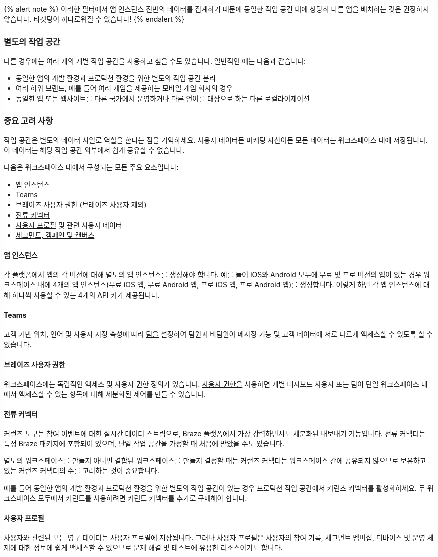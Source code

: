 {% alert note %}
이러한 필터에서 앱 인스턴스 전반의 데이터를 집계하기 때문에 동일한 작업 공간 내에 상당히 다른 앱을 배치하는 것은 권장하지 않습니다. 타겟팅이 까다로워질 수 있습니다!
{% endalert %}

### 별도의 작업 공간

다른 경우에는 여러 개의 개별 작업 공간을 사용하고 싶을 수도 있습니다. 일반적인 예는 다음과 같습니다:

- 동일한 앱의 개발 환경과 프로덕션 환경을 위한 별도의 작업 공간 분리
- 여러 하위 브랜드, 예를 들어 여러 게임을 제공하는 모바일 게임 회사의 경우
- 동일한 앱 또는 웹사이트를 다른 국가에서 운영하거나 다른 언어를 대상으로 하는 다른 로컬라이제이션

### 중요 고려 사항

작업 공간은 별도의 데이터 사일로 역할을 한다는 점을 기억하세요. 사용자 데이터든 마케팅 자산이든 모든 데이터는 워크스페이스 내에 저장됩니다. 이 데이터는 해당 작업 공간 외부에서 쉽게 공유할 수 없습니다. 

다음은 워크스페이스 내에서 구성되는 모든 주요 요소입니다:

- [앱 인스턴스](#app-instances)
- [Teams](#teams)
- [브레이즈 사용자 권한](#braze-user-permissions) (브레이즈 사용자 제외)
- [전류 커넥터](#currents-connectors)
- [사용자 프로필](#user-profiles) 및 관련 사용자 데이터
- [세그먼트, 캠페인 및 캔버스](#segments-campaigns-and-canvases)

#### 앱 인스턴스

각 플랫폼에서 앱의 각 버전에 대해 별도의 앱 인스턴스를 생성해야 합니다. 예를 들어 iOS와 Android 모두에 무료 및 프로 버전의 앱이 있는 경우 워크스페이스 내에 4개의 앱 인스턴스(무료 iOS 앱, 무료 Android 앱, 프로 iOS 앱, 프로 Android 앱)를 생성합니다. 이렇게 하면 각 앱 인스턴스에 대해 하나씩 사용할 수 있는 4개의 API 키가 제공됩니다.

#### Teams

고객 기반 위치, 언어 및 사용자 지정 속성에 따라 [팀을][1] 설정하여 팀원과 비팀원이 메시징 기능 및 고객 데이터에 서로 다르게 액세스할 수 있도록 할 수 있습니다.

#### 브레이즈 사용자 권한

워크스페이스에는 독립적인 액세스 및 사용자 권한 정의가 있습니다. [사용자 권한을][2] 사용하면 개별 대시보드 사용자 또는 팀이 단일 워크스페이스 내에서 액세스할 수 있는 항목에 대해 세분화된 제어를 만들 수 있습니다.

#### 전류 커넥터

[커런츠][3] 도구는 참여 이벤트에 대한 실시간 데이터 스트림으로, Braze 플랫폼에서 가장 강력하면서도 세분화된 내보내기 기능입니다. 전류 커넥터는 특정 Braze 패키지에 포함되어 있으며, 단일 작업 공간을 가정할 때 처음에 받았을 수도 있습니다.

별도의 워크스페이스를 만들지 아니면 결합된 워크스페이스를 만들지 결정할 때는 커런츠 커넥터는 워크스페이스 간에 공유되지 않으므로 보유하고 있는 커런츠 커넥터의 수를 고려하는 것이 중요합니다. 

예를 들어 동일한 앱의 개발 환경과 프로덕션 환경을 위한 별도의 작업 공간이 있는 경우 프로덕션 작업 공간에서 커런츠 커넥터를 활성화하세요. 두 워크스페이스 모두에서 커런트를 사용하려면 커런트 커넥터를 추가로 구매해야 합니다.

#### 사용자 프로필

사용자와 관련된 모든 영구 데이터는 사용자 [프로필에][4] 저장됩니다. 그러나 사용자 프로필은 사용자의 참여 기록, 세그먼트 멤버십, 디바이스 및 운영 체제에 대한 정보에 쉽게 액세스할 수 있으므로 문제 해결 및 테스트에 유용한 리소스이기도 합니다.


[1]: {{site.baseurl}}/user_guide/administrative/app_settings/manage_your_braze_users/teams/
[2]: {{site.baseurl}}/user_guide/administrative/app_settings/manage_your_braze_users/user_permissions/
[3]: {{site.baseurl}}/user_guide/data_and_analytics/braze_currents
[4]: {{site.baseurl}}/user_guide/engagement_tools/segments/user_profiles/
[5]: {{site.baseurl}}/user_guide/administrative/app_settings/workspaces/